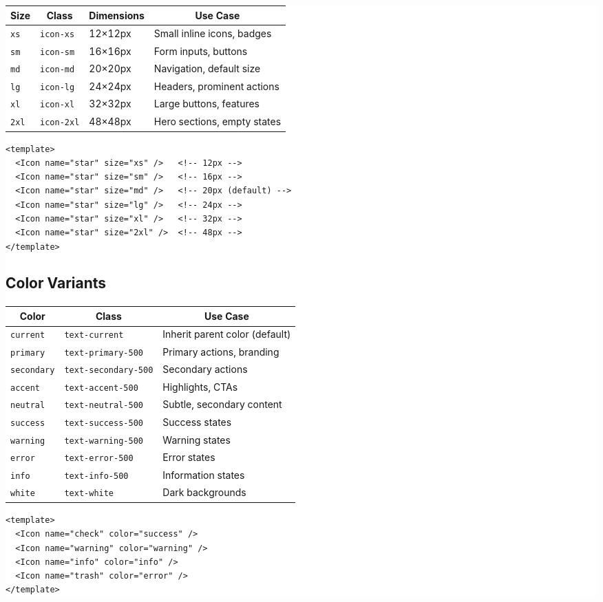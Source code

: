 | Size | Class | Dimensions | Use Case |
|------|-------|------------|----------|
| `xs` | `icon-xs` | 12×12px | Small inline icons, badges |
| `sm` | `icon-sm` | 16×16px | Form inputs, buttons |
| `md` | `icon-md` | 20×20px | Navigation, default size |
| `lg` | `icon-lg` | 24×24px | Headers, prominent actions |
| `xl` | `icon-xl` | 32×32px | Large buttons, features |
| `2xl` | `icon-2xl` | 48×48px | Hero sections, empty states |

```vue
<template>
  <Icon name="star" size="xs" />   <!-- 12px -->
  <Icon name="star" size="sm" />   <!-- 16px -->
  <Icon name="star" size="md" />   <!-- 20px (default) -->
  <Icon name="star" size="lg" />   <!-- 24px -->
  <Icon name="star" size="xl" />   <!-- 32px -->
  <Icon name="star" size="2xl" />  <!-- 48px -->
</template>
```

## Color Variants

| Color | Class | Use Case |
|-------|-------|----------|
| `current` | `text-current` | Inherit parent color (default) |
| `primary` | `text-primary-500` | Primary actions, branding |
| `secondary` | `text-secondary-500` | Secondary actions |
| `accent` | `text-accent-500` | Highlights, CTAs |
| `neutral` | `text-neutral-500` | Subtle, secondary content |
| `success` | `text-success-500` | Success states |
| `warning` | `text-warning-500` | Warning states |
| `error` | `text-error-500` | Error states |
| `info` | `text-info-500` | Information states |
| `white` | `text-white` | Dark backgrounds |

```vue
<template>
  <Icon name="check" color="success" />
  <Icon name="warning" color="warning" />
  <Icon name="info" color="info" />
  <Icon name="trash" color="error" />
</template>
```
